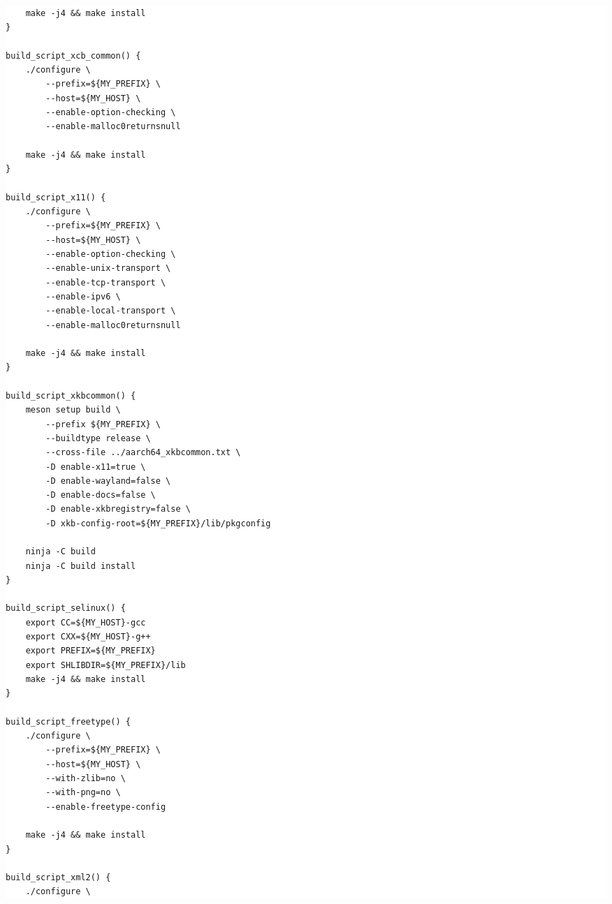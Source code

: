 ```shell
    make -j4 && make install
}

build_script_xcb_common() {
    ./configure \
        --prefix=${MY_PREFIX} \
        --host=${MY_HOST} \
        --enable-option-checking \
        --enable-malloc0returnsnull

    make -j4 && make install
}

build_script_x11() {
    ./configure \
        --prefix=${MY_PREFIX} \
        --host=${MY_HOST} \
        --enable-option-checking \
        --enable-unix-transport \
        --enable-tcp-transport \
        --enable-ipv6 \
        --enable-local-transport \
        --enable-malloc0returnsnull

    make -j4 && make install
}

build_script_xkbcommon() {
    meson setup build \
        --prefix ${MY_PREFIX} \
        --buildtype release \
        --cross-file ../aarch64_xkbcommon.txt \
        -D enable-x11=true \
        -D enable-wayland=false \
        -D enable-docs=false \
        -D enable-xkbregistry=false \
        -D xkb-config-root=${MY_PREFIX}/lib/pkgconfig

    ninja -C build
    ninja -C build install
}

build_script_selinux() {
    export CC=${MY_HOST}-gcc
    export CXX=${MY_HOST}-g++
    export PREFIX=${MY_PREFIX}
    export SHLIBDIR=${MY_PREFIX}/lib
    make -j4 && make install
}

build_script_freetype() {
    ./configure \
        --prefix=${MY_PREFIX} \
        --host=${MY_HOST} \
        --with-zlib=no \
        --with-png=no \
        --enable-freetype-config

    make -j4 && make install
}

build_script_xml2() {
    ./configure \
```